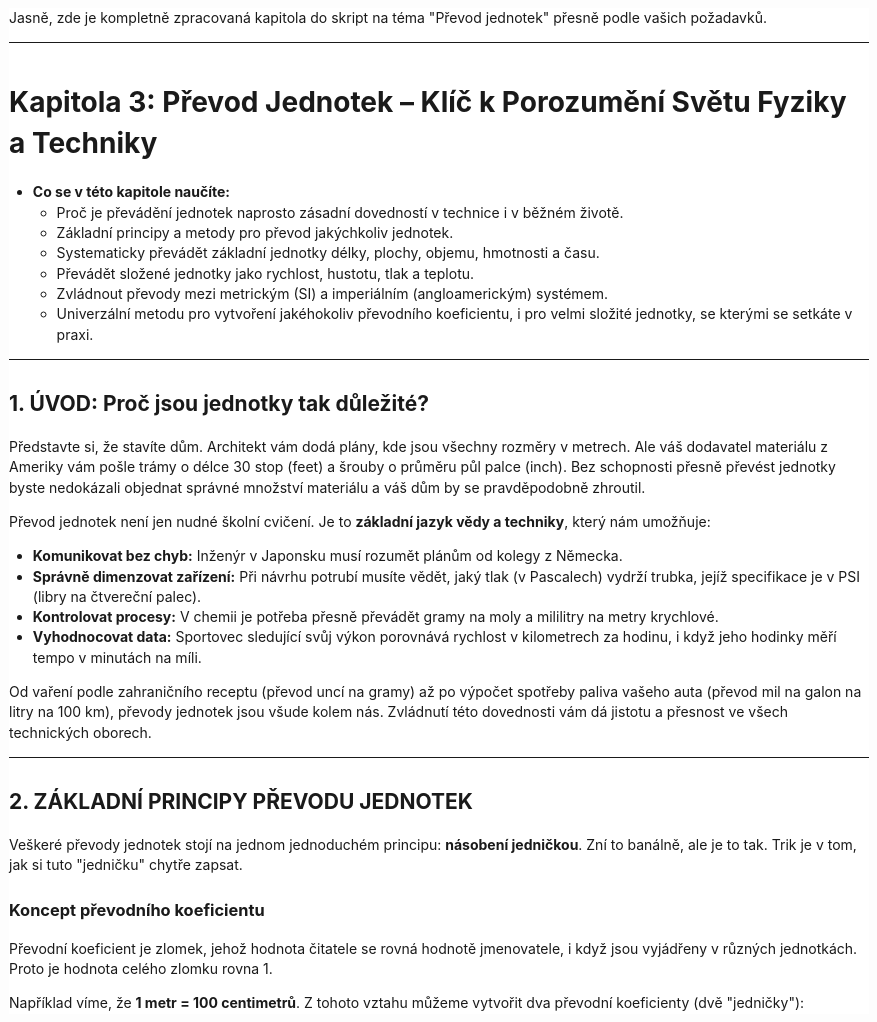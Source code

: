 Jasně, zde je kompletně zpracovaná kapitola do skript na téma "Převod jednotek" přesně podle vašich požadavků.

***

# **Kapitola 3: Převod Jednotek – Klíč k Porozumění Světu Fyziky a Techniky**

* **Co se v této kapitole naučíte:**
    * Proč je převádění jednotek naprosto zásadní dovedností v technice i v běžném životě.
    * Základní principy a metody pro převod jakýchkoliv jednotek.
    * Systematicky převádět základní jednotky délky, plochy, objemu, hmotnosti a času.
    * Převádět složené jednotky jako rychlost, hustotu, tlak a teplotu.
    * Zvládnout převody mezi metrickým (SI) a imperiálním (angloamerickým) systémem.
    * Univerzální metodu pro vytvoření jakéhokoliv převodního koeficientu, i pro velmi složité jednotky, se kterými se setkáte v praxi.

***
## 1. ÚVOD: Proč jsou jednotky tak důležité?

Představte si, že stavíte dům. Architekt vám dodá plány, kde jsou všechny rozměry v metrech. Ale váš dodavatel materiálu z Ameriky vám pošle trámy o délce 30 stop (feet) a šrouby o průměru půl palce (inch). Bez schopnosti přesně převést jednotky byste nedokázali objednat správné množství materiálu a váš dům by se pravděpodobně zhroutil.

Převod jednotek není jen nudné školní cvičení. Je to **základní jazyk vědy a techniky**, který nám umožňuje:
* **Komunikovat bez chyb:** Inženýr v Japonsku musí rozumět plánům od kolegy z Německa.
* **Správně dimenzovat zařízení:** Při návrhu potrubí musíte vědět, jaký tlak (v Pascalech) vydrží trubka, jejíž specifikace je v PSI (libry na čtvereční palec).
* **Kontrolovat procesy:** V chemii je potřeba přesně převádět gramy na moly a mililitry na metry krychlové.
* **Vyhodnocovat data:** Sportovec sledující svůj výkon porovnává rychlost v kilometrech za hodinu, i když jeho hodinky měří tempo v minutách na míli.

Od vaření podle zahraničního receptu (převod uncí na gramy) až po výpočet spotřeby paliva vašeho auta (převod mil na galon na litry na 100 km), převody jednotek jsou všude kolem nás. Zvládnutí této dovednosti vám dá jistotu a přesnost ve všech technických oborech.

---
## 2. ZÁKLADNÍ PRINCIPY PŘEVODU JEDNOTEK

Veškeré převody jednotek stojí na jednom jednoduchém principu: **násobení jedničkou**. Zní to banálně, ale je to tak. Trik je v tom, jak si tuto "jedničku" chytře zapsat.

### Koncept převodního koeficientu

Převodní koeficient je zlomek, jehož hodnota čitatele se rovná hodnotě jmenovatele, i když jsou vyjádřeny v různých jednotkách. Proto je hodnota celého zlomku rovna 1.

Například víme, že **1 metr = 100 centimetrů**. Z tohoto vztahu můžeme vytvořit dva převodní koeficienty (dvě "jedničky"):
